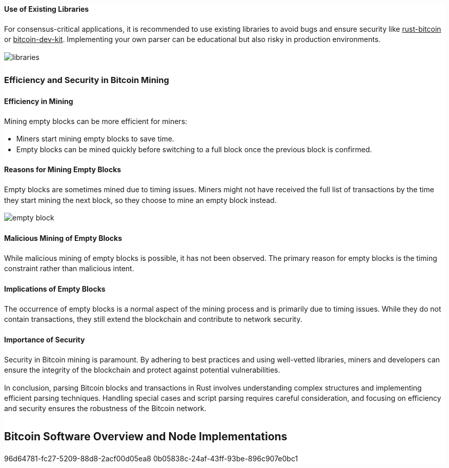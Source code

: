 #### Use of Existing Libraries

For consensus-critical applications, it is recommended to use existing libraries to avoid bugs and ensure security like [rust-bitcoin](https://docs.rs/bitcoin/latest/bitcoin/) or [bitcoin-dev-kit](https://docs.rs/bdk/latest/bdk/). Implementing your own parser can be educational but also risky in production environments.

![libraries](assets/en/3/9.webp)

### Efficiency and Security in Bitcoin Mining

#### Efficiency in Mining

Mining empty blocks can be more efficient for miners:

- Miners start mining empty blocks to save time.
- Empty blocks can be mined quickly before switching to a full block once the previous block is confirmed.

#### Reasons for Mining Empty Blocks

Empty blocks are sometimes mined due to timing issues. Miners might not have received the full list of transactions by the time they start mining the next block, so they choose to mine an empty block instead.

![empty block](assets/en/3/10.webp)

#### Malicious Mining of Empty Blocks

While malicious mining of empty blocks is possible, it has not been observed. The primary reason for empty blocks is the timing constraint rather than malicious intent.

#### Implications of Empty Blocks

The occurrence of empty blocks is a normal aspect of the mining process and is primarily due to timing issues. While they do not contain transactions, they still extend the blockchain and contribute to network security.

#### Importance of Security

Security in Bitcoin mining is paramount. By adhering to best practices and using well-vetted libraries, miners and developers can ensure the integrity of the blockchain and protect against potential vulnerabilities.

In conclusion, parsing Bitcoin blocks and transactions in Rust involves understanding complex structures and implementing efficient parsing techniques. Handling special cases and script parsing requires careful consideration, and focusing on efficiency and security ensures the robustness of the Bitcoin network.

## Bitcoin Software Overview and Node Implementations

<chapterId>96d64781-fc27-5209-88d8-2acf00d05ea8</chapterId>
<professorId>0b05838c-24af-43ff-93be-896c907e0bc1</professorId>
